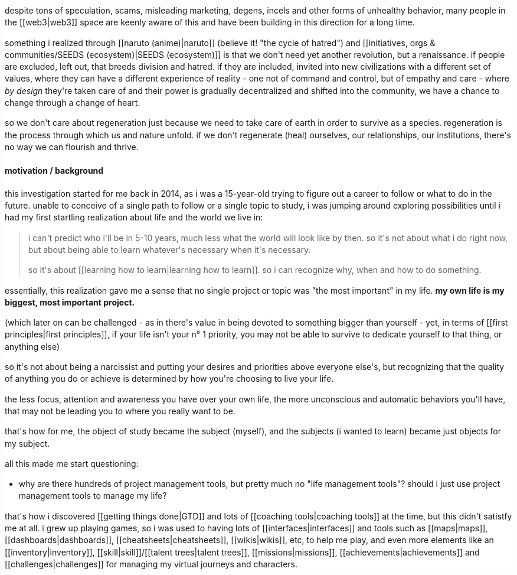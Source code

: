 despite tons of speculation, scams, misleading marketing, degens, incels and other forms of unhealthy behavior, many people in the [[web3\|web3]] space are keenly aware of this and have been building in this direction for a long time.

something i realized through [[naruto (anime)\|naruto]] (believe it! "the cycle of hatred") and [[initiatives, orgs & communities/SEEDS (ecosystem)\|SEEDS (ecosystem)]] is that we don't need yet another revolution, but a renaissance. if people are excluded, left out, that breeds division and hatred. if they are included, invited into new civilizations with a different set of values, where they can have a different experience of reality - one not of command and control, but of empathy and care - where *by design* they're taken care of and their power is gradually decentralized and shifted into the community, we have a chance to change through a change of heart.

so we don't care about regeneration just because we need to take care of earth in order to survive as a species. regeneration is the process through which us and nature unfold. if we don't regenerate (heal) ourselves, our relationships, our institutions, there's no way we can flourish and thrive.

#### motivation / background

this investigation started for me back in 2014, as i was a 15-year-old trying to figure out a career to follow or what to do in the future. unable to conceive of a single path to follow or a single topic to study, i was jumping around exploring possibilities until i had my first startling realization about life and the world we live in:

> i can't predict who i'll be in 5-10 years, much less what the world will look like by then. so it's not about what i do right now, but about being able to learn whatever's necessary when it's necessary.
>
> so it's about [[learning how to learn\|learning how to learn]]. so i can recognize why, when and how to do something.

essentially, this realization gave me a sense that no single project or topic was "the most important" in my life. **my own life is my biggest, most important project.**

(which later on can be challenged - as in there's value in being devoted to something bigger than yourself - yet, in terms of [[first principles\|first principles]], if your life isn't your n° 1 priority, you may not be able to survive to dedicate yourself to that thing, or anything else)

so it's not about being a narcissist and putting your desires and priorities above everyone else's, but recognizing that the quality of anything you do or achieve is determined by how you're choosing to live your life.

the less focus, attention and awareness you have over your own life, the more unconscious and automatic behaviors you'll have, that may not be leading you to where you really want to be.

that's how for me, the object of study became the subject (myself), and the subjects (i wanted to learn) became just objects for my subject.

all this made me start questioning:

- why are there hundreds of project management tools, but pretty much no "life management tools"? should i just use project management tools to manage my life?

that's how i discovered [[getting things done\|GTD]] and lots of [[coaching tools\|coaching tools]] at the time, but this didn't satistfy me at all. i grew up playing games, so i was used to having lots of [[interfaces\|interfaces]] and tools such as [[maps\|maps]], [[dashboards\|dashboards]], [[cheatsheets\|cheatsheets]], [[wikis\|wikis]], etc, to help me play, and even more elements like an [[inventory\|inventory]], [[skill\|skill]]/[[talent trees\|talent trees]], [[missions\|missions]], [[achievements\|achievements]] and [[challenges\|challenges]] for managing my virtual journeys and characters.
